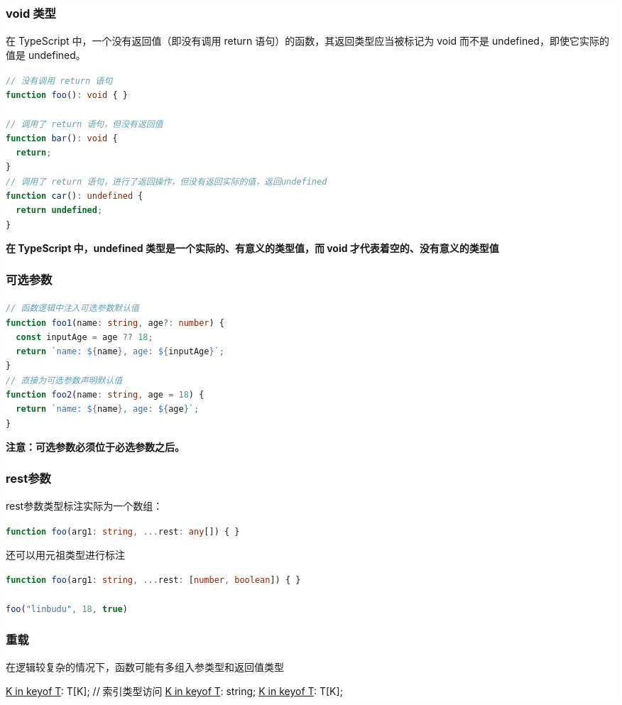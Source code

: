 ### void 类型

在 TypeScript 中，一个没有返回值（即没有调用 return 语句）的函数，其返回类型应当被标记为 void 而不是 undefined，即使它实际的值是 undefined。

```typescript
// 没有调用 return 语句
function foo(): void { }

// 调用了 return 语句，但没有返回值
function bar(): void {
  return;
}
// 调用了 return 语句，进行了返回操作，但没有返回实际的值，返回undefined
function car(): undefined {
  return undefined;
}
```

**在 TypeScript 中，undefined 类型是一个实际的、有意义的类型值，而 void 才代表着空的、没有意义的类型值**

### 可选参数

```typescript
// 函数逻辑中注入可选参数默认值
function foo1(name: string, age?: number) {
  const inputAge = age ?? 18;
  return `name: ${name}, age: ${inputAge}`;
}
// 直接为可选参数声明默认值
function foo2(name: string, age = 18) {
  return `name: ${name}, age: ${age}`;
}
```

**注意：可选参数必须位于必选参数之后。**

### rest参数

rest参数类型标注实际为一个数组：

```typescript
function foo(arg1: string, ...rest: any[]) { }
```

还可以用元祖类型进行标注

```typescript
function foo(arg1: string, ...rest: [number, boolean]) { }

foo("linbudu", 18, true)
```

### 重载

在逻辑较复杂的情况下，函数可能有多组入参类型和返回值类型


  [key: string]: string;
  [key: string]: string;
  [key: string]: string;
  [key: string]: number;
  [K in keyof T]: string;
  [K in keyof T]: T[K]; // 索引类型访问
  [K in keyof T]: string;
  [K in keyof T]: T[K];